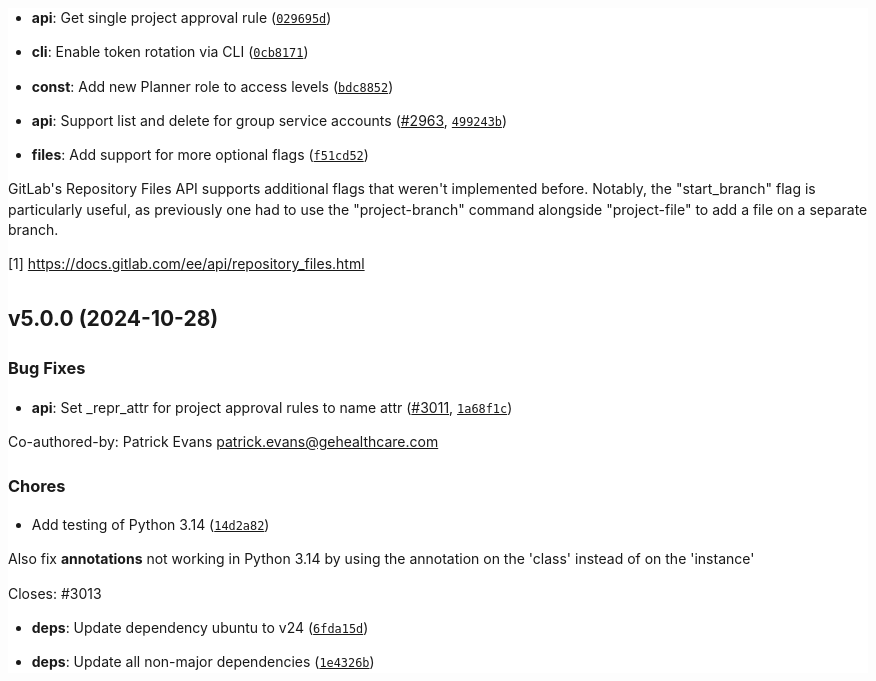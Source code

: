 - **api**: Get single project approval rule
  ([`029695d`](https://github.com/python-gitlab/python-gitlab/commit/029695df80f7370f891e17664522dd11ea530881))

- **cli**: Enable token rotation via CLI
  ([`0cb8171`](https://github.com/python-gitlab/python-gitlab/commit/0cb817153d8149dfdfa3dfc28fda84382a807ae2))

- **const**: Add new Planner role to access levels
  ([`bdc8852`](https://github.com/python-gitlab/python-gitlab/commit/bdc8852051c98b774fd52056992333ff3638f628))

- **api**: Support list and delete for group service accounts
  ([#2963](https://github.com/python-gitlab/python-gitlab/pull/2963),
  [`499243b`](https://github.com/python-gitlab/python-gitlab/commit/499243b37cda0c7dcd4b6ce046d42e81845e2a4f))

- **files**: Add support for more optional flags
  ([`f51cd52`](https://github.com/python-gitlab/python-gitlab/commit/f51cd5251c027849effb7e6ad3a01806fb2bda67))

GitLab's Repository Files API supports additional flags that weren't implemented before. Notably,
  the "start_branch" flag is particularly useful, as previously one had to use the "project-branch"
  command alongside "project-file" to add a file on a separate branch.

[1] https://docs.gitlab.com/ee/api/repository_files.html


## v5.0.0 (2024-10-28)

### Bug Fixes

- **api**: Set _repr_attr for project approval rules to name attr
  ([#3011](https://github.com/python-gitlab/python-gitlab/pull/3011),
  [`1a68f1c`](https://github.com/python-gitlab/python-gitlab/commit/1a68f1c5ff93ad77c58276231ee33f58b7083a09))

Co-authored-by: Patrick Evans <patrick.evans@gehealthcare.com>

### Chores

- Add testing of Python 3.14
  ([`14d2a82`](https://github.com/python-gitlab/python-gitlab/commit/14d2a82969cd1b3509526eee29159f15862224a2))

Also fix __annotations__ not working in Python 3.14 by using the annotation on the 'class' instead
  of on the 'instance'

Closes: #3013

- **deps**: Update dependency ubuntu to v24
  ([`6fda15d`](https://github.com/python-gitlab/python-gitlab/commit/6fda15dff5e01c9982c9c7e65e302ff06416517e))

- **deps**: Update all non-major dependencies
  ([`1e4326b`](https://github.com/python-gitlab/python-gitlab/commit/1e4326b393be719616db5a08594facdabfbc1855))
